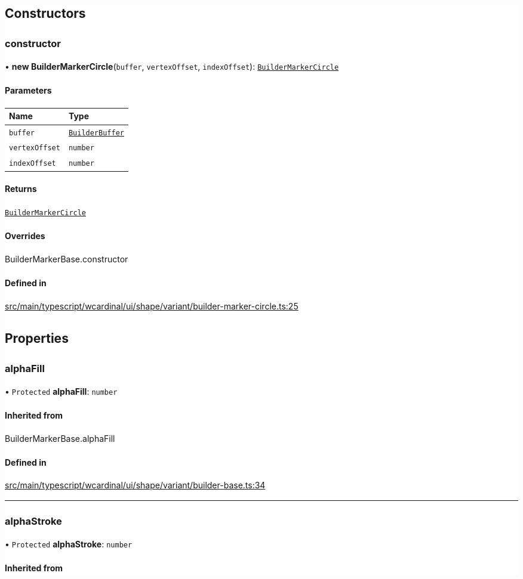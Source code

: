 ## Constructors

### constructor

• **new BuilderMarkerCircle**(`buffer`, `vertexOffset`, `indexOffset`): [`BuilderMarkerCircle`](BuilderMarkerCircle.md)

#### Parameters

| Name | Type |
| :------ | :------ |
| `buffer` | [`BuilderBuffer`](../interfaces/BuilderBuffer.md) |
| `vertexOffset` | `number` |
| `indexOffset` | `number` |

#### Returns

[`BuilderMarkerCircle`](BuilderMarkerCircle.md)

#### Overrides

BuilderMarkerBase.constructor

#### Defined in

[src/main/typescript/wcardinal/ui/shape/variant/builder-marker-circle.ts:25](https://github.com/winter-cardinal/winter-cardinal-ui/blob/v0.442.0/src/main/typescript/wcardinal/ui/shape/variant/builder-marker-circle.ts#L25)

## Properties

### alphaFill

• `Protected` **alphaFill**: `number`

#### Inherited from

BuilderMarkerBase.alphaFill

#### Defined in

[src/main/typescript/wcardinal/ui/shape/variant/builder-base.ts:34](https://github.com/winter-cardinal/winter-cardinal-ui/blob/v0.442.0/src/main/typescript/wcardinal/ui/shape/variant/builder-base.ts#L34)

___

### alphaStroke

• `Protected` **alphaStroke**: `number`

#### Inherited from
